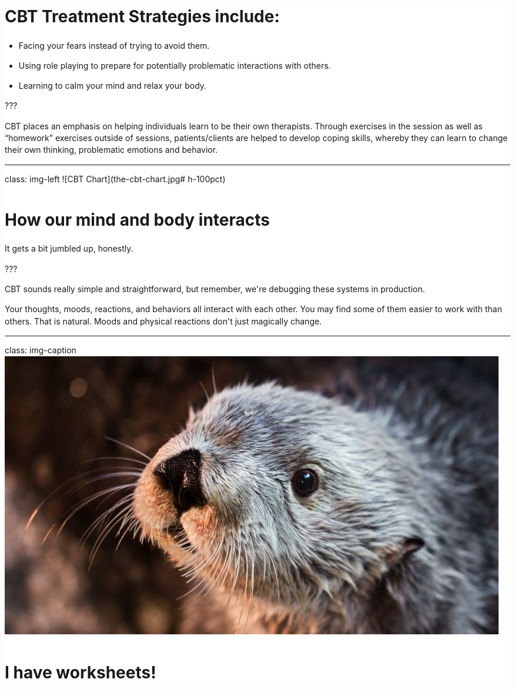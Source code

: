 # CBT Treatment Strategies include:

- Facing your fears instead of trying to avoid them.

- Using role playing to prepare for potentially problematic interactions with others.

- Learning to calm your mind and relax your body.

???

CBT places an emphasis on helping individuals learn to be their own therapists. Through exercises in the session as well as “homework” exercises outside of sessions, patients/clients are helped to develop coping skills, whereby they can learn to change their own thinking, problematic emotions and behavior.

---
class: img-left
![CBT Chart](the-cbt-chart.jpg# h-100pct)

# How our mind and body interacts

It gets a bit jumbled up, honestly.

???

CBT sounds really simple and straightforward, but remember, we're debugging these systems in production.

Your thoughts, moods, reactions, and behaviors all interact with each other. You may find some of them easier to work with than others.  That is natural. Moods and physical reactions don't just magically change.

---

class: img-caption
![Otter](otter1.jpg)
# I have worksheets!
